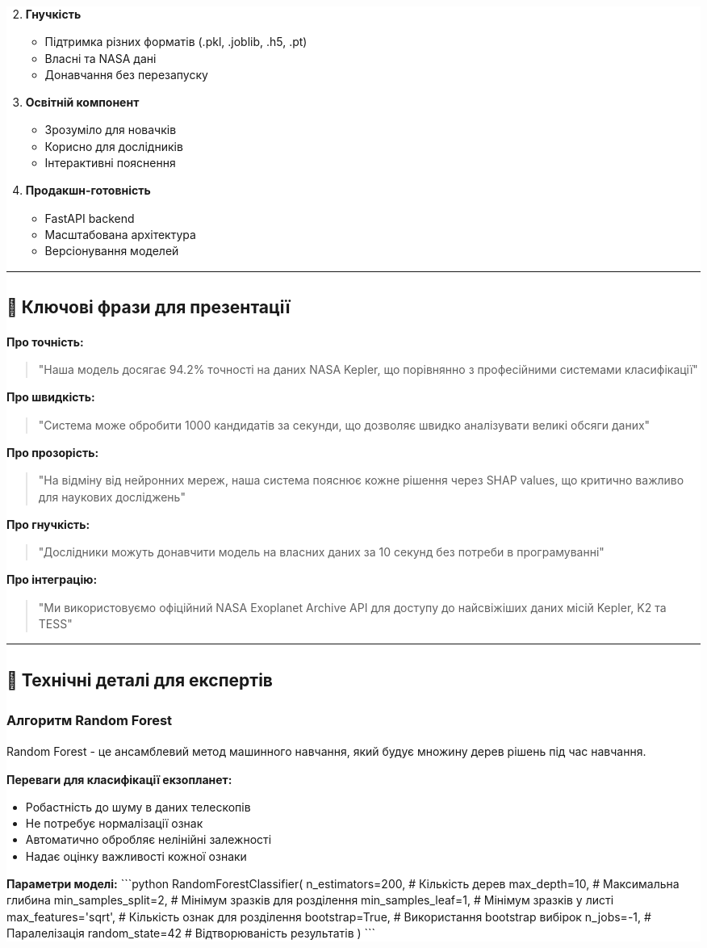 2. **Гнучкість**
   - Підтримка різних форматів (.pkl, .joblib, .h5, .pt)
   - Власні та NASA дані
   - Донавчання без перезапуску

3. **Освітній компонент**
   - Зрозуміло для новачків
   - Корисно для дослідників
   - Інтерактивні пояснення

4. **Продакшн-готовність**
   - FastAPI backend
   - Масштабована архітектура
   - Версіонування моделей

---

## 📝 Ключові фрази для презентації

**Про точність:**
> "Наша модель досягає 94.2% точності на даних NASA Kepler, що порівнянно з професійними системами класифікації"

**Про швидкість:**
> "Система може обробити 1000 кандидатів за секунди, що дозволяє швидко аналізувати великі обсяги даних"

**Про прозорість:**
> "На відміну від нейронних мереж, наша система пояснює кожне рішення через SHAP values, що критично важливо для наукових досліджень"

**Про гнучкість:**
> "Дослідники можуть донавчити модель на власних даних за 10 секунд без потреби в програмуванні"

**Про інтеграцію:**
> "Ми використовуємо офіційний NASA Exoplanet Archive API для доступу до найсвіжіших даних місій Kepler, K2 та TESS"

---

## 🔬 Технічні деталі для експертів

### Алгоритм Random Forest

Random Forest - це ансамблевий метод машинного навчання, який будує множину дерев рішень під час навчання.

**Переваги для класифікації екзопланет:**
- Робастність до шуму в даних телескопів
- Не потребує нормалізації ознак
- Автоматично обробляє нелінійні залежності
- Надає оцінку важливості кожної ознаки

**Параметри моделі:**
\`\`\`python
RandomForestClassifier(
    n_estimators=200,        # Кількість дерев
    max_depth=10,            # Максимальна глибина
    min_samples_split=2,     # Мінімум зразків для розділення
    min_samples_leaf=1,      # Мінімум зразків у листі
    max_features='sqrt',     # Кількість ознак для розділення
    bootstrap=True,          # Використання bootstrap вибірок
    n_jobs=-1,              # Паралелізація
    random_state=42         # Відтворюваність результатів
)
\`\`\`
